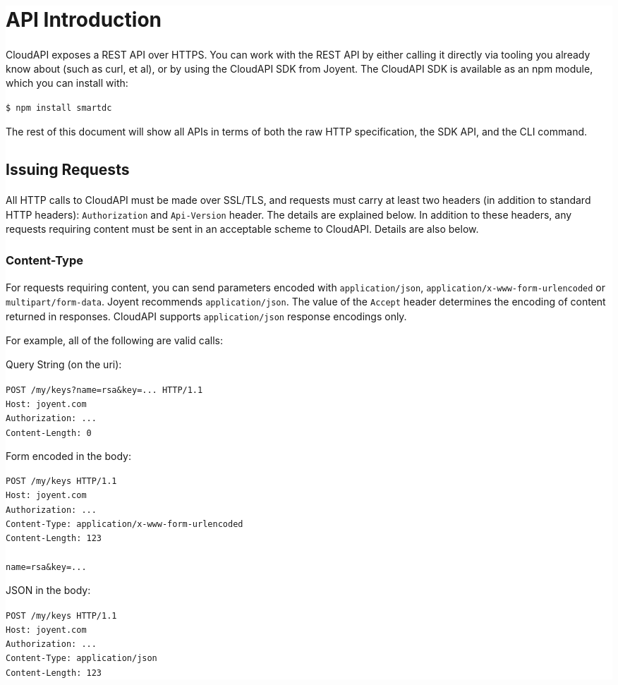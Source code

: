
# API Introduction

CloudAPI exposes a REST API over HTTPS.  You can work with the REST API by
either calling it directly via tooling you already know about (such as curl, et
al), or by using the CloudAPI SDK from Joyent.  The CloudAPI SDK is available as
an npm module, which you can install with:

    $ npm install smartdc

The rest of this document will show all APIs in terms of both the raw HTTP
specification, the SDK API, and the CLI command.


## Issuing Requests

All HTTP calls to CloudAPI must be made over SSL/TLS, and requests must carry at
least two headers (in addition to standard HTTP headers): `Authorization` and
`Api-Version` header.  The details are explained below.  In addition to these
headers, any requests requiring content must be sent in an acceptable scheme to
CloudAPI.  Details are also below.

### Content-Type

For requests requiring content, you can send parameters encoded with
`application/json`, `application/x-www-form-urlencoded` or
`multipart/form-data`.  Joyent recommends `application/json`.  The value of the
`Accept` header determines the encoding of content returned in responses.
CloudAPI supports `application/json` response encodings only.

For example, all of the following are valid calls:

Query String (on the uri):

    POST /my/keys?name=rsa&key=... HTTP/1.1
    Host: joyent.com
    Authorization: ...
    Content-Length: 0

Form encoded in the body:

    POST /my/keys HTTP/1.1
    Host: joyent.com
    Authorization: ...
    Content-Type: application/x-www-form-urlencoded
    Content-Length: 123

    name=rsa&key=...

JSON in the body:

    POST /my/keys HTTP/1.1
    Host: joyent.com
    Authorization: ...
    Content-Type: application/json
    Content-Length: 123
